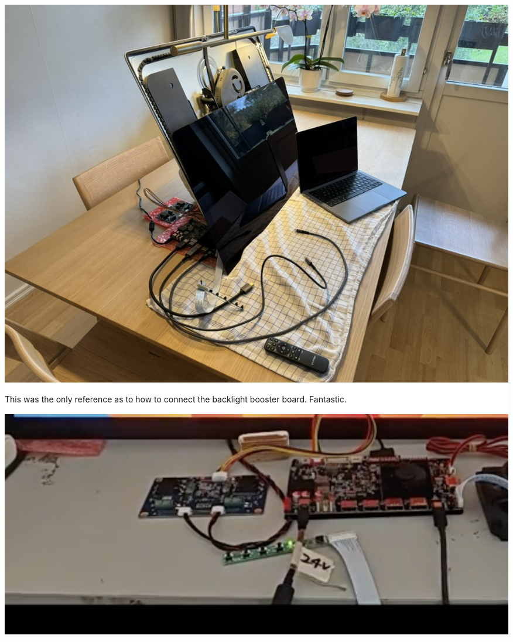 
![alt_text](images/image43.jpg "image_tooltip")


This was the only reference as to how to connect the backlight booster board. Fantastic.


![alt_text](images/image73.png "image_tooltip")
